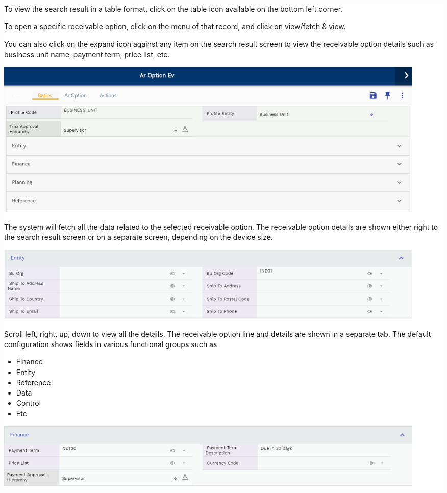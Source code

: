 To view the search result in a table format, click on the table icon available on the bottom left corner.

To open a specific receivable option, click on the menu of that record, and click on view/fetch & view.

You can also click on the expand icon against any item on the search result screen to view the receivable option details such as business unit name, payment term, price list, etc.

<img src="/images/modules/ar/config/option/option_04.PNG" width="800"/>

The system will fetch all the data related to the selected receivable option. The receivable option details are shown either right to the search result screen or on a separate screen, depending on the device size.

<img src="/images/modules/ar/config/option/option_05.PNG" width="800"/>

Scroll left, right, up, down to view all the details. The receivable option line and details are shown in a separate tab.
The default configuration shows fields in various functional groups such as

- Finance
- Entity
- Reference
- Data
- Control
- Etc  


<img src="/images/modules/ar/config/option/option_06.PNG" width="800"/>
